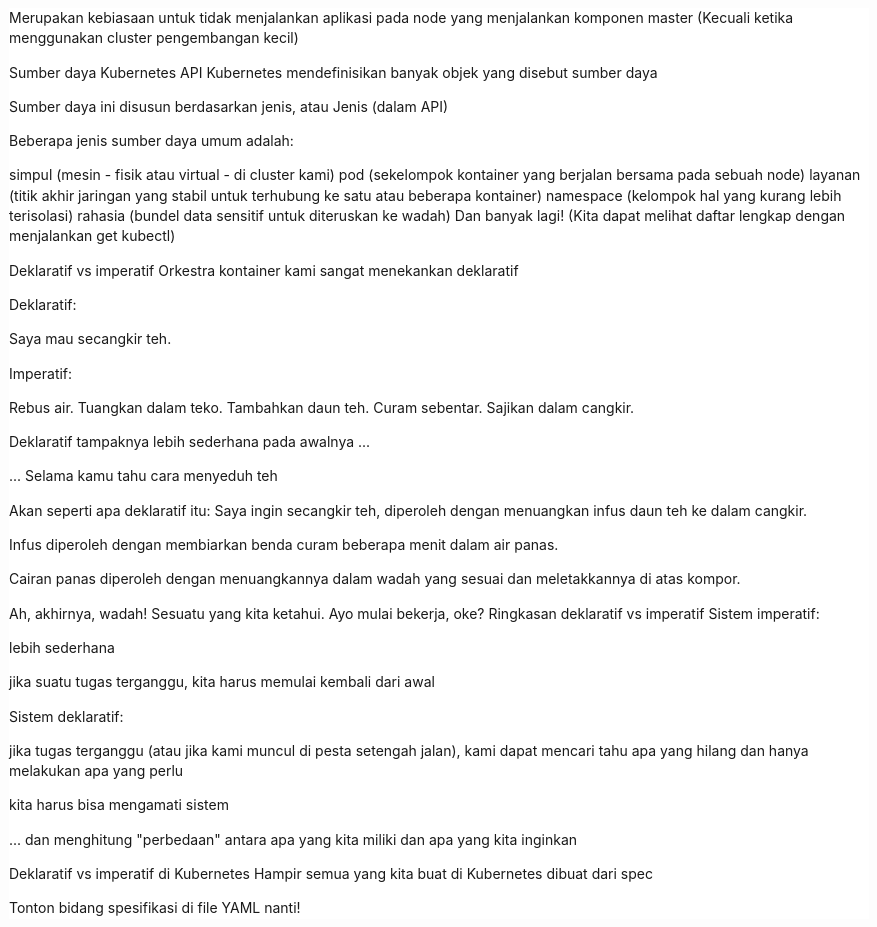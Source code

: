 Merupakan kebiasaan untuk tidak menjalankan aplikasi pada node yang menjalankan komponen master (Kecuali ketika menggunakan cluster pengembangan kecil)

Sumber daya Kubernetes
API Kubernetes mendefinisikan banyak objek yang disebut sumber daya

Sumber daya ini disusun berdasarkan jenis, atau Jenis (dalam API)

Beberapa jenis sumber daya umum adalah:

simpul (mesin - fisik atau virtual - di cluster kami)
pod (sekelompok kontainer yang berjalan bersama pada sebuah node)
layanan (titik akhir jaringan yang stabil untuk terhubung ke satu atau beberapa kontainer)
namespace (kelompok hal yang kurang lebih terisolasi)
rahasia (bundel data sensitif untuk diteruskan ke wadah)
Dan banyak lagi! (Kita dapat melihat daftar lengkap dengan menjalankan get kubectl)

Deklaratif vs imperatif
Orkestra kontainer kami sangat menekankan deklaratif

Deklaratif:

Saya mau secangkir teh.

Imperatif:

Rebus air. Tuangkan dalam teko. Tambahkan daun teh. Curam sebentar. Sajikan dalam cangkir.

Deklaratif tampaknya lebih sederhana pada awalnya ...

... Selama kamu tahu cara menyeduh teh

Akan seperti apa deklaratif itu:
Saya ingin secangkir teh, diperoleh dengan menuangkan infus daun teh ke dalam cangkir.

Infus diperoleh dengan membiarkan benda curam beberapa menit dalam air panas.

Cairan panas diperoleh dengan menuangkannya dalam wadah yang sesuai dan meletakkannya di atas kompor.

Ah, akhirnya, wadah! Sesuatu yang kita ketahui. Ayo mulai bekerja, oke?
Ringkasan deklaratif vs imperatif
Sistem imperatif:

lebih sederhana

jika suatu tugas terganggu, kita harus memulai kembali dari awal

Sistem deklaratif:

jika tugas terganggu (atau jika kami muncul di pesta setengah jalan), kami dapat mencari tahu apa yang hilang dan hanya melakukan apa yang perlu

kita harus bisa mengamati sistem

... dan menghitung "perbedaan" antara apa yang kita miliki dan apa yang kita inginkan

Deklaratif vs imperatif di Kubernetes
Hampir semua yang kita buat di Kubernetes dibuat dari spec

Tonton bidang spesifikasi di file YAML nanti!
